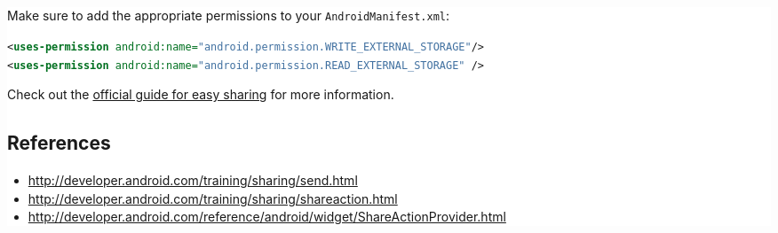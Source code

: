 Make sure to add the appropriate permissions to your `AndroidManifest.xml`:

```xml
<uses-permission android:name="android.permission.WRITE_EXTERNAL_STORAGE"/>
<uses-permission android:name="android.permission.READ_EXTERNAL_STORAGE" />
```

Check out the [official guide for easy sharing](http://developer.android.com/training/sharing/shareaction.html) for more information.



## References

* <http://developer.android.com/training/sharing/send.html>
* <http://developer.android.com/training/sharing/shareaction.html>
* <http://developer.android.com/reference/android/widget/ShareActionProvider.html>